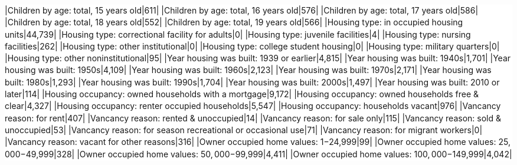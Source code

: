 |Children by age: total, 15 years old|611|
|Children by age: total, 16 years old|576|
|Children by age: total, 17 years old|586|
|Children by age: total, 18 years old|552|
|Children by age: total, 19 years old|566|
|Housing type: in occupied housing units|44,739|
|Housing type: correctional facility for adults|0|
|Housing type: juvenile facilities|4|
|Housing type: nursing facilities|262|
|Housing type: other institutional|0|
|Housing type: college student housing|0|
|Housing type: military quarters|0|
|Housing type: other noninstitutional|95|
|Year housing was built: 1939 or earlier|4,815|
|Year housing was built: 1940s|1,701|
|Year housing was built: 1950s|4,109|
|Year housing was built: 1960s|2,123|
|Year housing was built: 1970s|2,171|
|Year housing was built: 1980s|1,293|
|Year housing was built: 1990s|1,704|
|Year housing was built: 2000s|1,497|
|Year housing was built: 2010 or later|114|
|Housing occupancy: owned households with a mortgage|9,172|
|Housing occupancy: owned households free & clear|4,327|
|Housing occupancy: renter occupied households|5,547|
|Housing occupancy: households vacant|976|
|Vancancy reason: for rent|407|
|Vancancy reason: rented & unoccupied|14|
|Vancancy reason: for sale only|115|
|Vancancy reason: sold & unoccupied|53|
|Vancancy reason: for season recreational or occasional use|71|
|Vancancy reason: for migrant workers|0|
|Vancancy reason: vacant for other reasons|316|
|Owner occupied home values: $1-$24,999|99|
|Owner occupied home values: $25,000-$49,999|328|
|Owner occupied home values: $50,000-$99,999|4,411|
|Owner occupied home values: $100,000-$149,999|4,042|